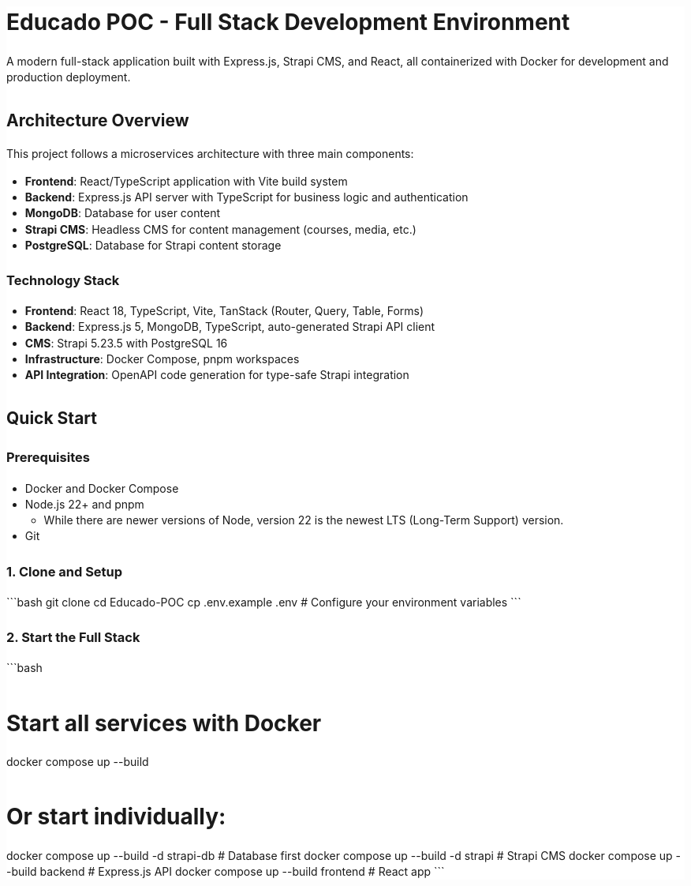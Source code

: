 # Educado POC - Full Stack Development Environment

A modern full-stack application built with Express.js, Strapi CMS, and React, all containerized with Docker for development and production deployment.

## Architecture Overview

This project follows a microservices architecture with three main components:

- **Frontend**: React/TypeScript application with Vite build system
- **Backend**: Express.js API server with TypeScript for business logic and authentication
- **MongoDB**: Database for user content
- **Strapi CMS**: Headless CMS for content management (courses, media, etc.)
- **PostgreSQL**: Database for Strapi content storage

### Technology Stack

- **Frontend**: React 18, TypeScript, Vite, TanStack (Router, Query, Table, Forms)
- **Backend**: Express.js 5, MongoDB, TypeScript, auto-generated Strapi API client
- **CMS**: Strapi 5.23.5 with PostgreSQL 16
- **Infrastructure**: Docker Compose, pnpm workspaces
- **API Integration**: OpenAPI code generation for type-safe Strapi integration

## Quick Start

### Prerequisites
- Docker and Docker Compose
- Node.js 22+ and pnpm
  - While there are newer versions of Node, version 22 is the newest LTS (Long-Term Support) version.
- Git

### 1. Clone and Setup
\`\`\`bash
git clone <repository>
cd Educado-POC
cp .env.example .env  # Configure your environment variables
\`\`\`

### 2. Start the Full Stack
\`\`\`bash
# Start all services with Docker
docker compose up --build

# Or start individually:
docker compose up --build -d strapi-db  # Database first
docker compose up --build -d strapi     # Strapi CMS
docker compose up --build backend       # Express.js API
docker compose up --build frontend      # React app
\`\`\`

